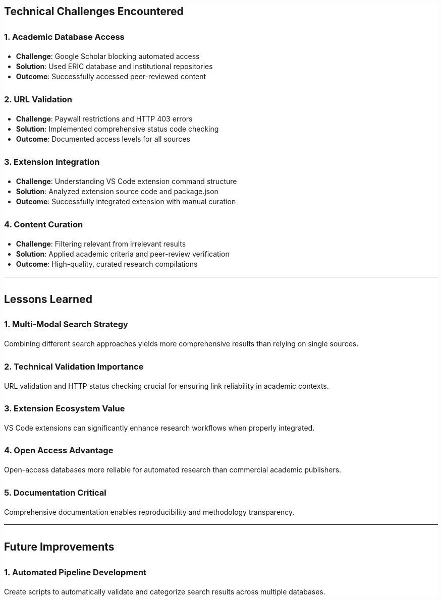 
## Technical Challenges Encountered

### 1. Academic Database Access
- **Challenge**: Google Scholar blocking automated access
- **Solution**: Used ERIC database and institutional repositories
- **Outcome**: Successfully accessed peer-reviewed content

### 2. URL Validation
- **Challenge**: Paywall restrictions and HTTP 403 errors
- **Solution**: Implemented comprehensive status code checking
- **Outcome**: Documented access levels for all sources

### 3. Extension Integration
- **Challenge**: Understanding VS Code extension command structure
- **Solution**: Analyzed extension source code and package.json
- **Outcome**: Successfully integrated extension with manual curation

### 4. Content Curation
- **Challenge**: Filtering relevant from irrelevant results
- **Solution**: Applied academic criteria and peer-review verification
- **Outcome**: High-quality, curated research compilations

---

## Lessons Learned

### 1. Multi-Modal Search Strategy
Combining different search approaches yields more comprehensive results than relying on single sources.

### 2. Technical Validation Importance
URL validation and HTTP status checking crucial for ensuring link reliability in academic contexts.

### 3. Extension Ecosystem Value
VS Code extensions can significantly enhance research workflows when properly integrated.

### 4. Open Access Advantage
Open-access databases more reliable for automated research than commercial academic publishers.

### 5. Documentation Critical
Comprehensive documentation enables reproducibility and methodology transparency.

---

## Future Improvements

### 1. Automated Pipeline Development
Create scripts to automatically validate and categorize search results across multiple databases.
